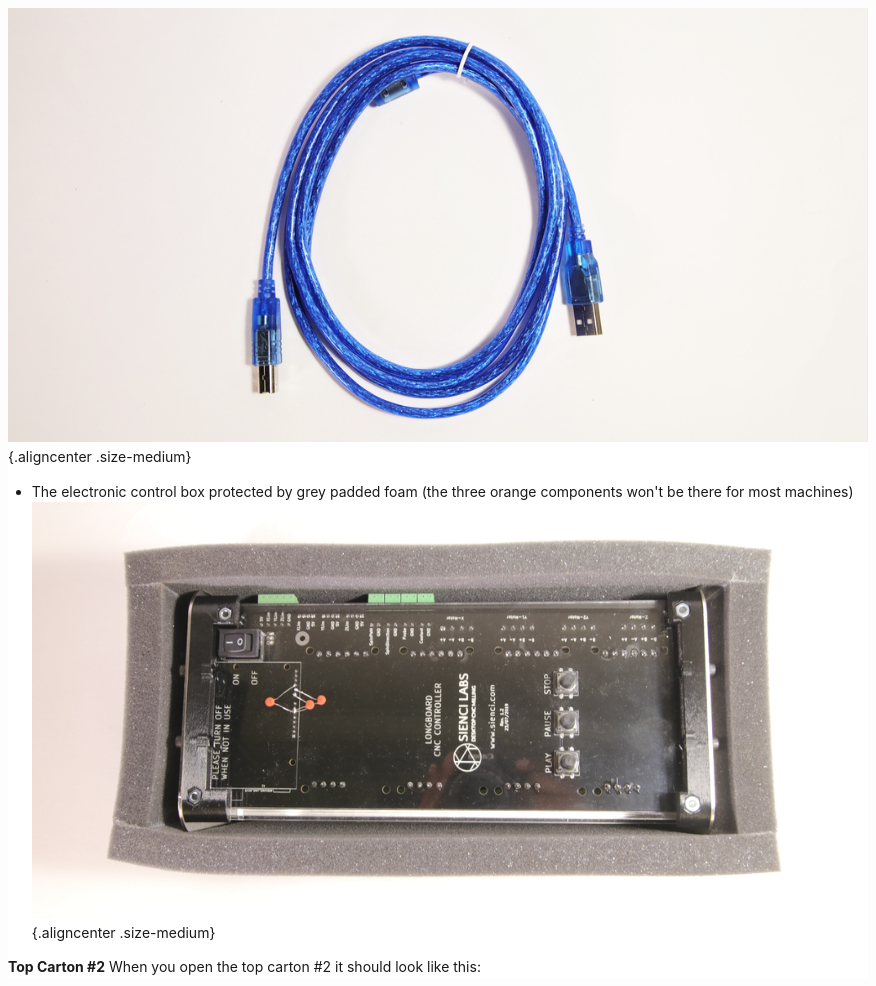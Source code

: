 ![](/_images/_longmill/_assembly/_unboxing/lm_unboxing_p16_USB.JPG){.aligncenter .size-medium}
- The electronic control box protected by grey padded foam (the three orange components won't be there for most machines)
![](/_images/_longmill/_assembly/_unboxing/lm_unboxing_p17_ControlBox.JPG){.aligncenter .size-medium}

<b>Top Carton #2</b>
When you open the top carton #2 it should look like this:

